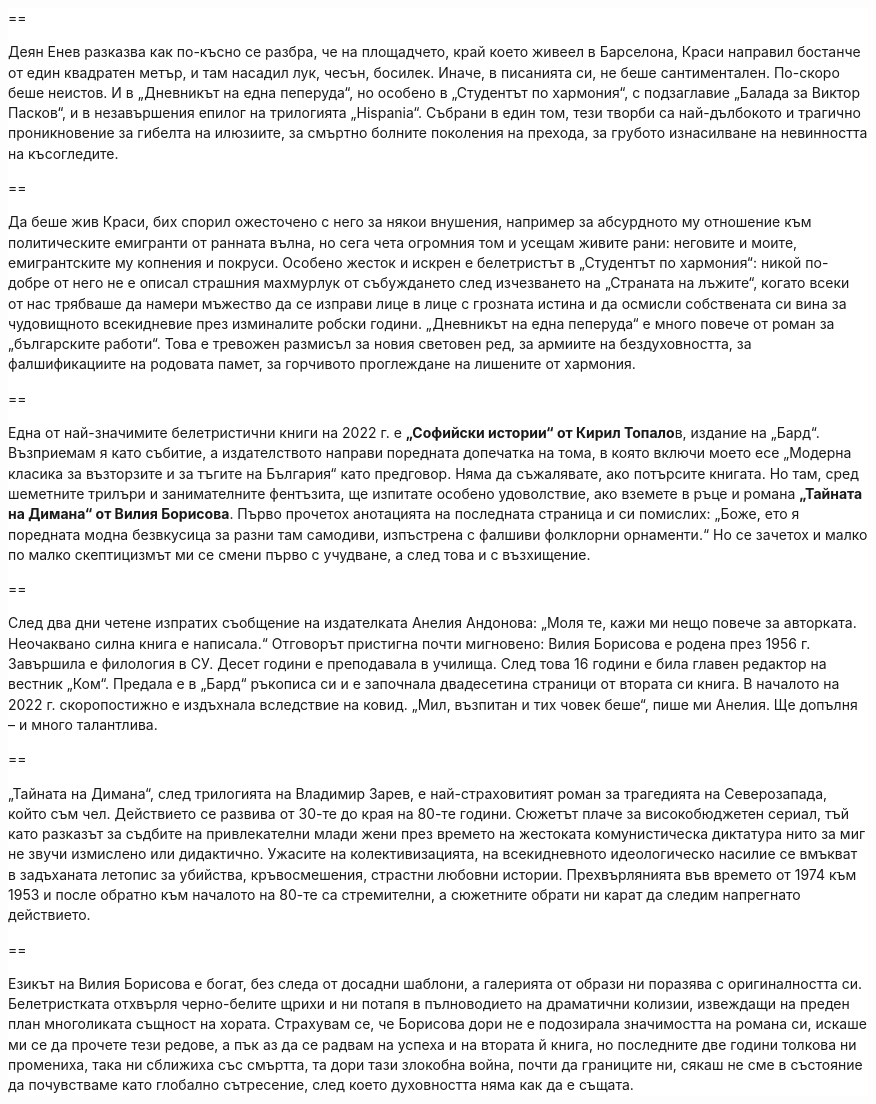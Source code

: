 \==

Деян Енев разказва как по-късно се разбра, че на площадчето, край което живеел в Барселона, Краси направил бостанче от един квадратен метър, и там насадил лук, чесън, босилек. Иначе, в писанията си, не беше сантиментален. По-скоро беше неистов. И в „Дневникът на една пеперуда“, но особено в „Студентът по хармония“, с подзаглавие „Балада за Виктор Пасков“, и в незавършения епилог на трилогията „Hispania“. Събрани в един том, тези творби са най-дълбокото и трагично проникновение за гибелта на илюзиите, за смъртно болните поколения на прехода, за грубото изнасилване на невинността на късогледите. 

\==

Да беше жив Краси, бих спорил ожесточено с него за някои внушения, например за абсурдното му отношение към политическите емигранти от ранната вълна, но сега чета огромния том и усещам живите рани: неговите и моите, емигрантските му копнения и покруси. Особено жесток и искрен е белетристът в „Студентът по хармония“: никой по-добре от него не е описал страшния махмурлук от събуждането след изчезването на „Страната на лъжите“, когато всеки от нас трябваше да намери мъжество да се изправи лице в лице с грозната истина и да осмисли собствената си вина за чудовищното всекидневие през изминалите робски години. „Дневникът на една пеперуда“ е много повече от роман за „българските работи“. Това е тревожен размисъл за новия световен ред, за армиите на бездуховността, за фалшификациите на родовата памет, за горчивото проглеждане на лишените от хармония.

\==

Една от най-значимите белетристични книги на 2022 г. е **„Софийски истории“ от Кирил Топало**в, издание на „Бард“. Възприемам я като събитие, а издателството направи поредната допечатка на тома, в която включи моето есе „Модерна класика за възторзите и за тъгите на България“ като предговор. Няма да съжалявате, ако потърсите книгата. Но там, сред шеметните трилъри и занимателните фентъзита, ще изпитате особено удоволствие, ако вземете в ръце и романа **„Тайната на Димана“ от Вилия Борисова**. Първо прочетох анотацията на последната страница и си помислих: „Боже, ето я поредната модна безвкусица за разни там самодиви, изпъстрена с фалшиви фолклорни орнаменти.“ Но се зачетох и малко по малко скептицизмът ми се смени първо с учудване, а след това и с възхищение. 

\==

След два дни четене изпратих съобщение на издателката Анелия Андонова: „Моля те, кажи ми нещо повече за авторката. Неочаквано силна книга е написала.“ Отговорът пристигна почти мигновено: Вилия Борисова е родена през 1956 г. Завършила е филология в СУ. Десет години е преподавала в училища. След това 16 години е била главен редактор на вестник „Ком“. Предала е в „Бард“ ръкописа си и е започнала двадесетина страници от втората си книга. В началото на 2022 г. скоропостижно е издъхнала вследствие на ковид. „Мил, възпитан и тих човек беше“, пише ми Анелия. Ще допълня – и много талантлива. 

\==

„Тайната на Димана“, след трилогията на Владимир Зарев, е най-страховитият роман за трагедията на Северозапада, който съм чел. Действието се развива от 30-те до края на 80-те години. Сюжетът плаче за високобюджетен сериал, тъй като разказът за съдбите на привлекателни млади жени през времето на жестоката комунистическа диктатура нито за миг не звучи измислено или дидактично. Ужасите на колективизацията, на всекидневното идеологическо насилие се вмъкват в задъханата летопис за убийства, кръвосмешения, страстни любовни истории. Прехвърлянията във времето от 1974 към 1953 и после обратно към началото на 80-те са стремителни, а сюжетните обрати ни карат да следим напрегнато действието. 

\==

Езикът на Вилия Борисова е богат, без следа от досадни шаблони, а галерията от образи ни поразява с оригиналността си. Белетристката отхвърля черно-белите щрихи и ни потапя в пълноводието на драматични колизии, извеждащи на преден план многоликата същност на хората. Страхувам се, че Борисова дори не е подозирала значимостта на романа си, искаше ми се да прочете тези редове, а пък аз да се радвам на успеха и на втората й книга, но последните две години толкова ни промениха, така ни сближиха със смъртта, та дори тази злокобна война, почти да границите ни, сякаш не сме в състояние да почувстваме като глобално сътресение, след което духовността няма как да е същата.
